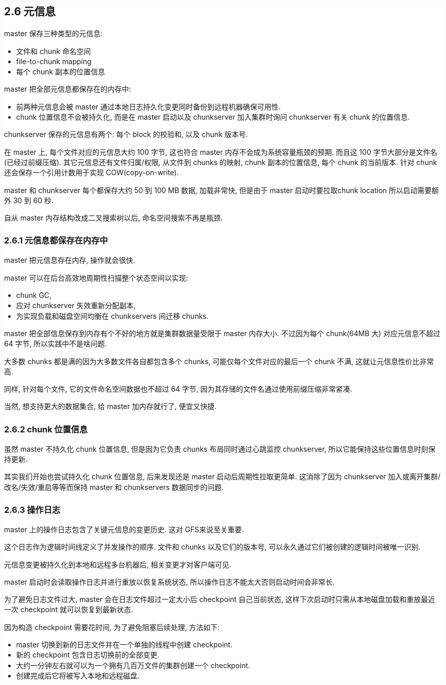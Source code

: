 ## 2.6 元信息

master 保存三种类型的元信息:
- 文件和 chunk 命名空间
- file-to-chunk mapping
- 每个 chunk 副本的位置信息

master 把全部元信息都保存在的内存中:
- 前两种元信息会被 master 通过本地日志持久化变更同时备份到远程机器确保可用性.
- chunk 位置信息不会被持久化, 而是在 master 启动以及 chunkserver 加入集群时询问 chunkserver 有关 chunk 的位置信息.

chunkserver 保存的元信息有两个: 每个 block 的校验和, 以及 chunk 版本号.

在 master 上, 每个文件对应的元信息大约 100 字节, 这也符合 master 内存不会成为系统容量瓶颈的预期. 而且这 100 字节大部分是文件名(已经过前缀压缩). 其它元信息还有文件归属/权限, 从文件到 chunks 的映射, chunk 副本的位置信息, 每个 chunk 的当前版本. 针对 chunk 还会保存一个引用计数用于实现 COW(copy-on-write).

master 和 chunkserver 每个都保存大约 50 到 100 MB 数据, 加载非常快, 但是由于 master 启动时要拉取chunk location 所以启动需要额外 30 到 60 秒.

自从 master 内存结构改成二叉搜索树以后, 命名空间搜索不再是瓶颈.

### 2.6.1 元信息都保存在内存中

master 把元信息存在内存, 操作就会很快.

master 可以在后台高效地周期性扫描整个状态空间以实现:
- chunk GC, 
- 应对 chunkserver 失效重新分配副本, 
- 为实现负载和磁盘空间均衡在 chunkservers 间迁移 chunks.

master 把全部信息保存到内存有个不好的地方就是集群数据量受限于 master 内存大小.  不过因为每个 chunk(64MB 大) 对应元信息不超过 64 字节, 所以实践中不是啥问题.

大多数 chunks 都是满的因为大多数文件各自都包含多个 chunks, 可能仅每个文件对应的最后一个 chunk 不满, 这就让元信息性价比非常高. 

同样, 针对每个文件, 它的文件命名空间数据也不超过 64 字节, 因为其存储的文件名通过使用前缀压缩非常紧凑.

当然, 想支持更大的数据集合, 给 master 加内存就行了, 便宜又快捷.

### 2.6.2 chunk 位置信息

虽然 master 不持久化 chunk 位置信息, 但是因为它负责 chunks 布局同时通过心跳监控 chunkserver, 所以它能保持这些位置信息时刻保持更新.

其实我们开始也尝试持久化 chunk 位置信息, 后来发现还是 master 启动后周期性拉取更简单.  这消除了因为 chunkserver 加入或离开集群/改名/失效/重启等等而保持 master 和 chunkservers 数据同步的问题.

### 2.6.3 操作日志

master 上的操作日志包含了关键元信息的变更历史.  这对 GFS来说至关重要. 

这个日志作为逻辑时间线定义了并发操作的顺序. 文件和 chunks 以及它们的版本号, 可以永久通过它们被创建的逻辑时间被唯一识别.

元信息变更被持久化到本地和远程多台机器后, 相关变更才对客户端可见.

master 启动时会读取操作日志并进行重放以恢复系统状态, 所以操作日志不能太大否则启动时间会非常长.

为了避免日志文件过大, master 会在日志文件超过一定大小后 checkpoint 自己当前状态, 这样下次启动时只需从本地磁盘加载和重放最近一次 checkpoint 就可以恢复到最新状态.

因为构造 checkpoint 需要花时间, 为了避免阻塞后续处理, 方法如下: 
- master 切换到新的日志文件并在一个单独的线程中创建 checkpoint. 
- 新的 checkpoint 包含日志切换前的全部变更.
- 大约一分钟左右就可以为一个拥有几百万文件的集群创建一个 checkpoint.
- 创建完成后它将被写入本地和远程磁盘.

